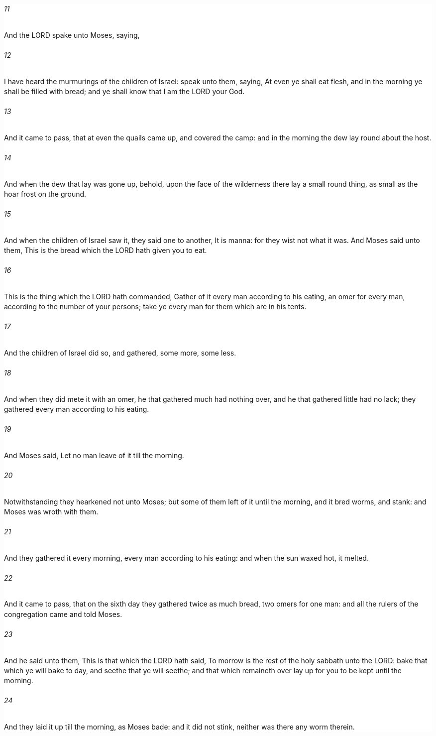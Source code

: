 ###### 11 
And the LORD spake unto Moses, saying, 

###### 12 
I have heard the murmurings of the children of Israel: speak unto them, saying, At even ye shall eat flesh, and in the morning ye shall be filled with bread; and ye shall know that I am the LORD your God. 

###### 13 
And it came to pass, that at even the quails came up, and covered the camp: and in the morning the dew lay round about the host. 

###### 14 
And when the dew that lay was gone up, behold, upon the face of the wilderness there lay a small round thing, as small as the hoar frost on the ground. 

###### 15 
And when the children of Israel saw it, they said one to another, It is manna: for they wist not what it was. And Moses said unto them, This is the bread which the LORD hath given you to eat. 

###### 16 
This is the thing which the LORD hath commanded, Gather of it every man according to his eating, an omer for every man, according to the number of your persons; take ye every man for them which are in his tents. 

###### 17 
And the children of Israel did so, and gathered, some more, some less. 

###### 18 
And when they did mete it with an omer, he that gathered much had nothing over, and he that gathered little had no lack; they gathered every man according to his eating. 

###### 19 
And Moses said, Let no man leave of it till the morning. 

###### 20 
Notwithstanding they hearkened not unto Moses; but some of them left of it until the morning, and it bred worms, and stank: and Moses was wroth with them. 

###### 21 
And they gathered it every morning, every man according to his eating: and when the sun waxed hot, it melted. 

###### 22 
And it came to pass, that on the sixth day they gathered twice as much bread, two omers for one man: and all the rulers of the congregation came and told Moses. 

###### 23 
And he said unto them, This is that which the LORD hath said, To morrow is the rest of the holy sabbath unto the LORD: bake that which ye will bake to day, and seethe that ye will seethe; and that which remaineth over lay up for you to be kept until the morning. 

###### 24 
And they laid it up till the morning, as Moses bade: and it did not stink, neither was there any worm therein. 
